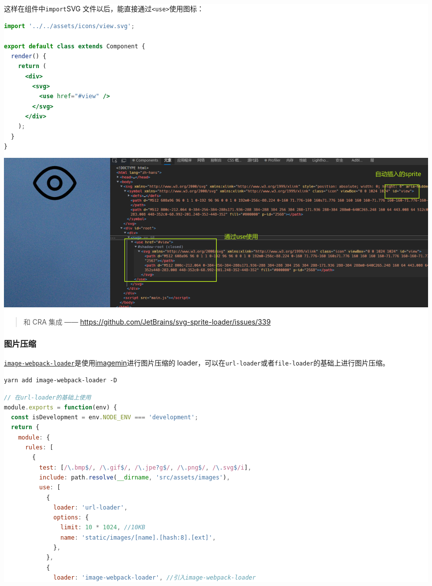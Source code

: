这样在组件中`import`SVG 文件以后，能直接通过`<use>`使用图标：

```jsx | pure
import '../../assets/icons/view.svg';

export default class extends Component {
  render() {
    return (
      <div>
        <svg>
          <use href="#view" />
        </svg>
      </div>
    );
  }
}
```

![image-20200830232038373](../../images/image-20200830232038373.png)

> 和 CRA 集成 —— https://github.com/JetBrains/svg-sprite-loader/issues/339

### 图片压缩

[`image-webpack-loader`](https://github.com/tcoopman/image-webpack-loader#image-webpack-loader)是使用[imagemin](https://github.com/kevva/imagemin)进行图片压缩的 loader，可以在`url-loader`或者`file-loader`的基础上进行图片压缩。

```shell
yarn add image-webpack-loader -D
```

```javascript
// 在url-loader的基础上使用
module.exports = function(env) {
  const isDevelopment = env.NODE_ENV === 'development';
  return {
    module: {
      rules: [
        {
          test: [/\.bmp$/, /\.gif$/, /\.jpe?g$/, /\.png$/, /\.svg$/i],
          include: path.resolve(__dirname, 'src/assets/images'),
          use: [
            {
              loader: 'url-loader',
              options: {
                limit: 10 * 1024, //10KB
                name: 'static/images/[name].[hash:8].[ext]',
              },
            },
            {
              loader: 'image-webpack-loader', //引入image-webpack-loader
```